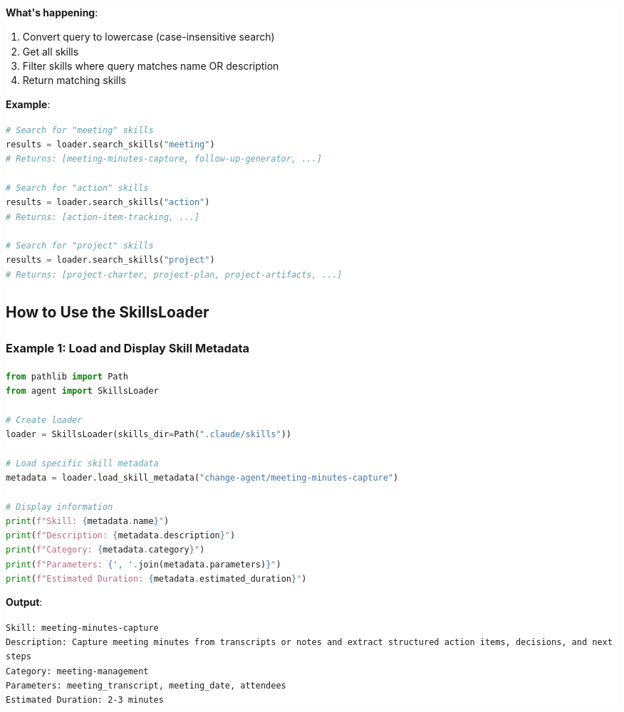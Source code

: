**What's happening**:
1. Convert query to lowercase (case-insensitive search)
2. Get all skills
3. Filter skills where query matches name OR description
4. Return matching skills

**Example**:
```python
# Search for "meeting" skills
results = loader.search_skills("meeting")
# Returns: [meeting-minutes-capture, follow-up-generator, ...]

# Search for "action" skills
results = loader.search_skills("action")
# Returns: [action-item-tracking, ...]

# Search for "project" skills
results = loader.search_skills("project")
# Returns: [project-charter, project-plan, project-artifacts, ...]
```

## How to Use the SkillsLoader

### Example 1: Load and Display Skill Metadata

```python
from pathlib import Path
from agent import SkillsLoader

# Create loader
loader = SkillsLoader(skills_dir=Path(".claude/skills"))

# Load specific skill metadata
metadata = loader.load_skill_metadata("change-agent/meeting-minutes-capture")

# Display information
print(f"Skill: {metadata.name}")
print(f"Description: {metadata.description}")
print(f"Category: {metadata.category}")
print(f"Parameters: {', '.join(metadata.parameters)}")
print(f"Estimated Duration: {metadata.estimated_duration}")
```

**Output**:
```
Skill: meeting-minutes-capture
Description: Capture meeting minutes from transcripts or notes and extract structured action items, decisions, and next steps
Category: meeting-management
Parameters: meeting_transcript, meeting_date, attendees
Estimated Duration: 2-3 minutes
```

